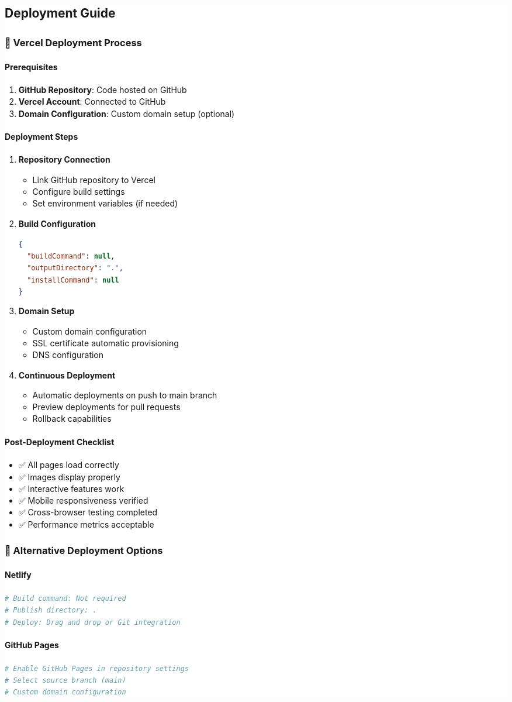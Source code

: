 ## Deployment Guide

### 🚀 Vercel Deployment Process

#### Prerequisites
1. **GitHub Repository**: Code hosted on GitHub
2. **Vercel Account**: Connected to GitHub
3. **Domain Configuration**: Custom domain setup (optional)

#### Deployment Steps
1. **Repository Connection**
   - Link GitHub repository to Vercel
   - Configure build settings
   - Set environment variables (if needed)

2. **Build Configuration**
   ```json
   {
     "buildCommand": null,
     "outputDirectory": ".",
     "installCommand": null
   }
   ```

3. **Domain Setup**
   - Custom domain configuration
   - SSL certificate automatic provisioning
   - DNS configuration

4. **Continuous Deployment**
   - Automatic deployments on push to main branch
   - Preview deployments for pull requests
   - Rollback capabilities

#### Post-Deployment Checklist
- ✅ All pages load correctly
- ✅ Images display properly
- ✅ Interactive features work
- ✅ Mobile responsiveness verified
- ✅ Cross-browser testing completed
- ✅ Performance metrics acceptable

### 🔧 Alternative Deployment Options

#### Netlify
```bash
# Build command: Not required
# Publish directory: .
# Deploy: Drag and drop or Git integration
```

#### GitHub Pages
```bash
# Enable GitHub Pages in repository settings
# Select source branch (main)
# Custom domain configuration
```
